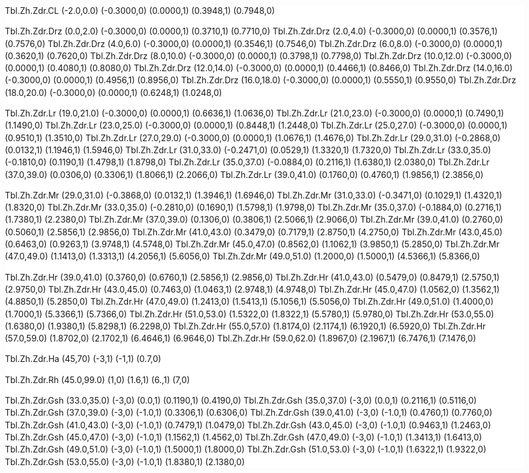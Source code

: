 Tbl.Zh.Zdr.CL    (-2.0,0.0)   (-0.3000,0) (0.0000,1) (0.3948,1) (0.7948,0)

Tbl.Zh.Zdr.Drz    (0.0,2.0)   (-0.3000,0) (0.0000,1) (0.3710,1) (0.7710,0)
Tbl.Zh.Zdr.Drz    (2.0,4.0)   (-0.3000,0) (0.0000,1) (0.3576,1) (0.7576,0)
Tbl.Zh.Zdr.Drz    (4.0,6.0)   (-0.3000,0) (0.0000,1) (0.3546,1) (0.7546,0)
Tbl.Zh.Zdr.Drz    (6.0,8.0)   (-0.3000,0) (0.0000,1) (0.3620,1) (0.7620,0)
Tbl.Zh.Zdr.Drz    (8.0,10.0)   (-0.3000,0) (0.0000,1) (0.3798,1) (0.7798,0)
Tbl.Zh.Zdr.Drz    (10.0,12.0)   (-0.3000,0) (0.0000,1) (0.4080,1) (0.8080,0)
Tbl.Zh.Zdr.Drz    (12.0,14.0)   (-0.3000,0) (0.0000,1) (0.4466,1) (0.8466,0)
Tbl.Zh.Zdr.Drz    (14.0,16.0)   (-0.3000,0) (0.0000,1) (0.4956,1) (0.8956,0)
Tbl.Zh.Zdr.Drz    (16.0,18.0)   (-0.3000,0) (0.0000,1) (0.5550,1) (0.9550,0)
Tbl.Zh.Zdr.Drz    (18.0,20.0)   (-0.3000,0) (0.0000,1) (0.6248,1) (1.0248,0)

Tbl.Zh.Zdr.Lr      (19.0,21.0)   (-0.3000,0) (0.0000,1) (0.6636,1) (1.0636,0)
Tbl.Zh.Zdr.Lr      (21.0,23.0)   (-0.3000,0) (0.0000,1) (0.7490,1) (1.1490,0)
Tbl.Zh.Zdr.Lr      (23.0,25.0)   (-0.3000,0) (0.0000,1) (0.8448,1) (1.2448,0)
Tbl.Zh.Zdr.Lr    (25.0,27.0)   (-0.3000,0) (0.0000,1) (0.9510,1) (1.3510,0)
Tbl.Zh.Zdr.Lr    (27.0,29.0)   (-0.3000,0) (0.0000,1) (1.0676,1) (1.4676,0)
Tbl.Zh.Zdr.Lr    (29.0,31.0)   (-0.2868,0) (0.0132,1) (1.1946,1) (1.5946,0)
Tbl.Zh.Zdr.Lr    (31.0,33.0)   (-0.2471,0) (0.0529,1) (1.3320,1) (1.7320,0)
Tbl.Zh.Zdr.Lr    (33.0,35.0)   (-0.1810,0) (0.1190,1) (1.4798,1) (1.8798,0)
Tbl.Zh.Zdr.Lr    (35.0,37.0)   (-0.0884,0) (0.2116,1) (1.6380,1) (2.0380,0)
Tbl.Zh.Zdr.Lr    (37.0,39.0)   (0.0306,0) (0.3306,1) (1.8066,1) (2.2066,0)
Tbl.Zh.Zdr.Lr    (39.0,41.0)   (0.1760,0) (0.4760,1) (1.9856,1) (2.3856,0)

Tbl.Zh.Zdr.Mr    (29.0,31.0)   (-0.3868,0) (0.0132,1) (1.3946,1) (1.6946,0)
Tbl.Zh.Zdr.Mr    (31.0,33.0)   (-0.3471,0) (0.1029,1) (1.4320,1) (1.8320,0)
Tbl.Zh.Zdr.Mr    (33.0,35.0)   (-0.2810,0) (0.1690,1) (1.5798,1) (1.9798,0)
Tbl.Zh.Zdr.Mr    (35.0,37.0)   (-0.1884,0) (0.2716,1) (1.7380,1) (2.2380,0)
Tbl.Zh.Zdr.Mr    (37.0,39.0)   (0.1306,0) (0.3806,1) (2.5066,1) (2.9066,0)
Tbl.Zh.Zdr.Mr    (39.0,41.0)   (0.2760,0) (0.5060,1) (2.5856,1) (2.9856,0)
Tbl.Zh.Zdr.Mr    (41.0,43.0)   (0.3479,0) (0.7179,1) (2.8750,1) (4.2750,0)
Tbl.Zh.Zdr.Mr    (43.0,45.0)   (0.6463,0) (0.9263,1) (3.9748,1) (4.5748,0)
Tbl.Zh.Zdr.Mr    (45.0,47.0)   (0.8562,0) (1.1062,1) (3.9850,1) (5.2850,0)
Tbl.Zh.Zdr.Mr    (47.0,49.0)   (1.1413,0) (1.3313,1) (4.2056,1) (5.6056,0)
Tbl.Zh.Zdr.Mr    (49.0,51.0)   (1.2000,0) (1.5000,1) (4.5366,1) (5.8366,0)

Tbl.Zh.Zdr.Hr    (39.0,41.0)   (0.3760,0) (0.6760,1) (2.5856,1) (2.9856,0)
Tbl.Zh.Zdr.Hr    (41.0,43.0)   (0.5479,0) (0.8479,1) (2.5750,1) (2.9750,0)
Tbl.Zh.Zdr.Hr    (43.0,45.0)   (0.7463,0) (1.0463,1) (2.9748,1) (4.9748,0)
Tbl.Zh.Zdr.Hr    (45.0,47.0)   (1.0562,0) (1.3562,1) (4.8850,1) (5.2850,0)
Tbl.Zh.Zdr.Hr    (47.0,49.0)   (1.2413,0) (1.5413,1) (5.1056,1) (5.5056,0)
Tbl.Zh.Zdr.Hr    (49.0,51.0)   (1.4000,0) (1.7000,1) (5.3366,1) (5.7366,0)
Tbl.Zh.Zdr.Hr    (51.0,53.0)   (1.5322,0) (1.8322,1) (5.5780,1) (5.9780,0)
Tbl.Zh.Zdr.Hr    (53.0,55.0)   (1.6380,0) (1.9380,1) (5.8298,1) (6.2298,0)
Tbl.Zh.Zdr.Hr    (55.0,57.0)   (1.8174,0) (2.1174,1) (6.1920,1) (6.5920,0)
Tbl.Zh.Zdr.Hr    (57.0,59.0)   (1.8702,0) (2.1702,1) (6.4646,1) (6.9646,0)
Tbl.Zh.Zdr.Hr    (59.0,62.0)   (1.8967,0) (2.1967,1) (6.7476,1) (7.1476,0)

Tbl.Zh.Zdr.Ha    (45,70)    (-3,1) (-1,1) (0.7,0) 

Tbl.Zh.Zdr.Rh    (45.0,99.0)   (1,0) (1.6,1) (6.,1) (7,0) 


Tbl.Zh.Zdr.Gsh    (33.0,35.0)   (-3,0) (0.0,1) (0.1190,1) (0.4190,0)
Tbl.Zh.Zdr.Gsh    (35.0,37.0)   (-3,0) (0.0,1) (0.2116,1) (0.5116,0)
Tbl.Zh.Zdr.Gsh    (37.0,39.0)   (-3,0) (-1.0,1) (0.3306,1) (0.6306,0)
Tbl.Zh.Zdr.Gsh    (39.0,41.0)   (-3,0) (-1.0,1) (0.4760,1) (0.7760,0)
Tbl.Zh.Zdr.Gsh    (41.0,43.0)   (-3,0) (-1.0,1) (0.7479,1) (1.0479,0)
Tbl.Zh.Zdr.Gsh    (43.0,45.0)   (-3,0) (-1.0,1) (0.9463,1) (1.2463,0)
Tbl.Zh.Zdr.Gsh    (45.0,47.0)   (-3,0) (-1.0,1) (1.1562,1) (1.4562,0)
Tbl.Zh.Zdr.Gsh    (47.0,49.0)   (-3,0) (-1.0,1) (1.3413,1) (1.6413,0)
Tbl.Zh.Zdr.Gsh    (49.0,51.0)   (-3,0) (-1.0,1) (1.5000,1) (1.8000,0)
Tbl.Zh.Zdr.Gsh    (51.0,53.0)   (-3,0) (-1.0,1) (1.6322,1) (1.9322,0)
Tbl.Zh.Zdr.Gsh    (53.0,55.0)   (-3,0) (-1.0,1) (1.8380,1) (2.1380,0)
